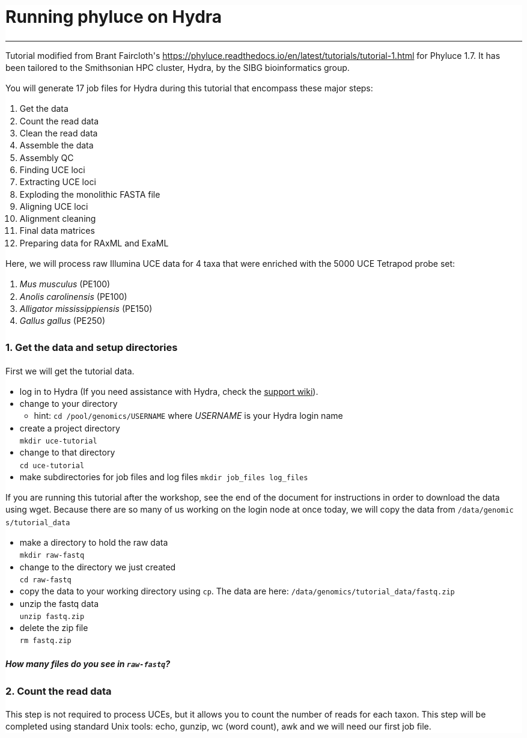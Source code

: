 # Running phyluce on Hydra
---

Tutorial modified from Brant Faircloth's https://phyluce.readthedocs.io/en/latest/tutorials/tutorial-1.html for Phyluce 1.7. It has been tailored to the Smithsonian HPC cluster, Hydra, by the SIBG bioinformatics group.

You will generate 17 job files for Hydra during this tutorial that encompass these major steps:  
1. Get the data  
2. Count the read data  
3. Clean the read data  
4. Assemble the data  
5. Assembly QC  
6. Finding UCE loci  
7. Extracting UCE loci  
8. Exploding the monolithic FASTA file  
9. Aligning UCE loci  
10. Alignment cleaning  
11. Final data matrices  
12. Preparing data for RAxML and ExaML  

Here, we will process raw Illumina UCE data for 4 taxa that were enriched with the 5000 UCE Tetrapod probe set:

1. *Mus musculus* (PE100)
2. *Anolis carolinensis* (PE100)
3. *Alligator mississippiensis* (PE150)
4. *Gallus gallus* (PE250)

### 1. Get the data and setup directories
First we will get the tutorial data.

* log in to Hydra (If you need assistance with Hydra, check the [support wiki](https://confluence.si.edu/display/HPC/High+Performance+Computing)).
* change to your directory  
    + hint: `cd /pool/genomics/USERNAME` where *USERNAME* is your Hydra login name
* create a project directory  
```mkdir uce-tutorial```
* change to that directory  
```cd uce-tutorial```
* make subdirectories for job files and log files
```mkdir job_files log_files```

If you are running this tutorial after the workshop, see the end of the document for instructions in order to download the data using wget. Because there are so many of us working on the login node at once today, we will copy the data from ```/data/genomics/tutorial_data```

* make a directory to hold the raw data  
```mkdir raw-fastq```
* change to the directory we just created  
```cd raw-fastq```
* copy the data to your working directory using ```cp```. The data are here: ```/data/genomics/tutorial_data/fastq.zip```  
* unzip the fastq data  
```unzip fastq.zip```
* delete the zip file  
```rm fastq.zip```

##### How many files do you see in ```raw-fastq```?

### 2. Count the read data

This step is not required to process UCEs, but it allows you to count the number of reads for each taxon. This step will be completed using standard Unix tools: echo, gunzip, wc (word count), awk and we will need our first job file.
```